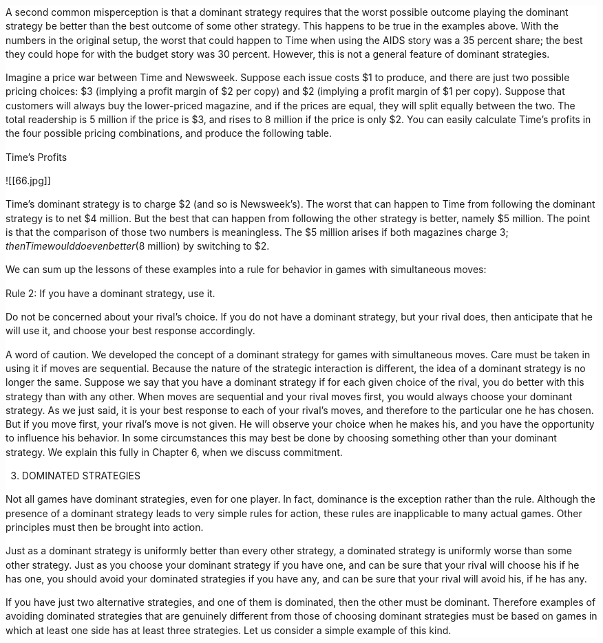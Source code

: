 A second common misperception is that a dominant strategy requires that the worst possible outcome playing the dominant strategy be better than the best outcome of some other strategy. This happens to be true in the examples above. With the numbers in the original setup, the worst that could happen to Time when using the AIDS story was a 35 percent share; the best they could hope for with the budget story was 30 percent. However, this is not a general feature of dominant strategies.

Imagine a price war between Time and Newsweek. Suppose each issue costs $1 to produce, and there are just two possible pricing choices: $3 (implying a profit margin of $2 per copy) and $2 (implying a profit margin of $1 per copy). Suppose that customers will always buy the lower-priced magazine, and if the prices are equal, they will split equally between the two. The total readership is 5 million if the price is $3, and rises to 8 million if the price is only $2. You can easily calculate Time’s profits in the four possible pricing combinations, and produce the following table.

Time’s Profits

![[66.jpg]]

Time’s dominant strategy is to charge $2 (and so is Newsweek’s). The worst that can happen to Time from following the dominant strategy is to net $4 million. But the best that can happen from following the other strategy is better, namely $5 million. The point is that the comparison of those two numbers is meaningless. The $5 million arises if both magazines charge $3; then Time would do even better ($8 million) by switching to $2.

We can sum up the lessons of these examples into a rule for behavior in games with simultaneous moves:

Rule 2: If you have a dominant strategy, use it.

Do not be concerned about your rival’s choice. If you do not have a dominant strategy, but your rival does, then anticipate that he will use it, and choose your best response accordingly.

A word of caution. We developed the concept of a dominant strategy for games with simultaneous moves. Care must be taken in using it if moves are sequential. Because the nature of the strategic interaction is different, the idea of a dominant strategy is no longer the same. Suppose we say that you have a dominant strategy if for each given choice of the rival, you do better with this strategy than with any other. When moves are sequential and your rival moves first, you would always choose your dominant strategy. As we just said, it is your best response to each of your rival’s moves, and therefore to the particular one he has chosen. But if you move first, your rival’s move is not given. He will observe your choice when he makes his, and you have the opportunity to influence his behavior. In some circumstances this may best be done by choosing something other than your dominant strategy. We explain this fully in Chapter 6, when we discuss commitment.

3. DOMINATED STRATEGIES

Not all games have dominant strategies, even for one player. In fact, dominance is the exception rather than the rule. Although the presence of a dominant strategy leads to very simple rules for action, these rules are inapplicable to many actual games. Other principles must then be brought into action.

Just as a dominant strategy is uniformly better than every other strategy, a dominated strategy is uniformly worse than some other strategy. Just as you choose your dominant strategy if you have one, and can be sure that your rival will choose his if he has one, you should avoid your dominated strategies if you have any, and can be sure that your rival will avoid his, if he has any.

If you have just two alternative strategies, and one of them is dominated, then the other must be dominant. Therefore examples of avoiding dominated strategies that are genuinely different from those of choosing dominant strategies must be based on games in which at least one side has at least three strategies. Let us consider a simple example of this kind.
